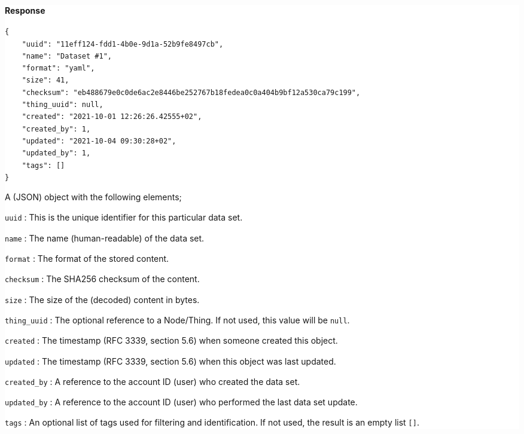 **Response**

``` {.json}
{
    "uuid": "11eff124-fdd1-4b0e-9d1a-52b9fe8497cb",
    "name": "Dataset #1",
    "format": "yaml",
    "size": 41,
    "checksum": "eb488679e0c0de6ac2e8446be252767b18fedea0c0a404b9bf12a530ca79c199",
    "thing_uuid": null,
    "created": "2021-10-01 12:26:26.42555+02",
    "created_by": 1,
    "updated": "2021-10-04 09:30:28+02",
    "updated_by": 1,
    "tags": []
}
```

A (JSON) object with the following elements;

`uuid`
:   This is the unique identifier for this particular data set.

`name`
:   The name (human-readable) of the data set.

`format`
:   The format of the stored content.

`checksum`
:   The SHA256 checksum of the content.

`size`
:   The size of the (decoded) content in bytes.

`thing_uuid`
:   The optional reference to a Node/Thing. If not used, this value will
    be `null`.

`created`
:   The timestamp (RFC 3339, section 5.6) when someone created this
    object.

`updated`
:   The timestamp (RFC 3339, section 5.6) when this object was last
    updated.

`created_by`
:   A reference to the account ID (user) who created the data set.

`updated_by`
:   A reference to the account ID (user) who performed the last data set
    update.

`tags`
:   An optional list of tags used for filtering and identification. If
    not used, the result is an empty list `[]`.
